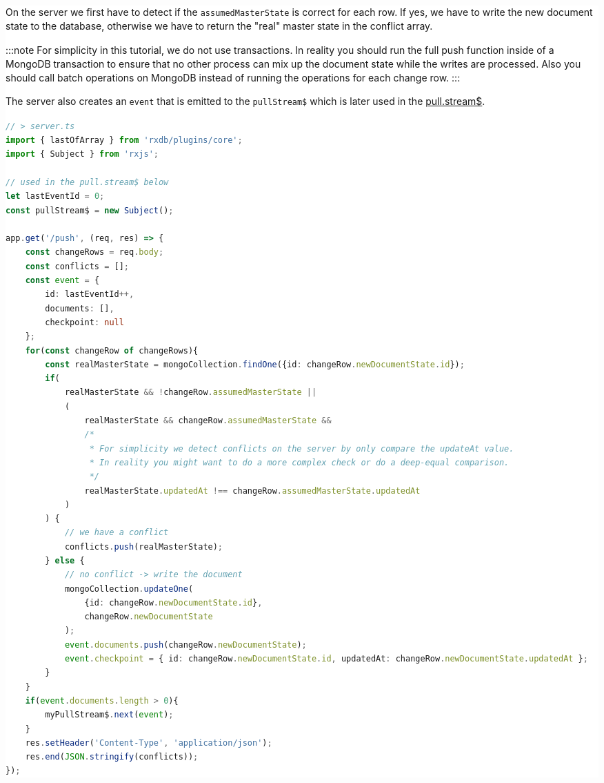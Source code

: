 On the server we first have to detect if the `assumedMasterState` is correct for each row. If yes, we have to write the new document state to the database, otherwise we have to return the "real" master state in the conflict array.

:::note
For simplicity in this tutorial, we do not use transactions. In reality you should run the full push function inside of a MongoDB transaction to ensure that no other process can mix up the document state while the writes are processed. Also you should call batch operations on MongoDB instead of running the operations for each change row.
:::

The server also creates an `event` that is emitted to the `pullStream$` which is later used in the [pull.stream$](#pullstream-for-ongoing-changes).

```ts
// > server.ts
import { lastOfArray } from 'rxdb/plugins/core';
import { Subject } from 'rxjs';

// used in the pull.stream$ below
let lastEventId = 0;
const pullStream$ = new Subject();

app.get('/push', (req, res) => {
    const changeRows = req.body;
    const conflicts = [];
    const event = {
        id: lastEventId++,
        documents: [],
        checkpoint: null
    };
    for(const changeRow of changeRows){
        const realMasterState = mongoCollection.findOne({id: changeRow.newDocumentState.id});
        if(
            realMasterState && !changeRow.assumedMasterState ||
            (
                realMasterState && changeRow.assumedMasterState &&
                /*
                 * For simplicity we detect conflicts on the server by only compare the updateAt value.
                 * In reality you might want to do a more complex check or do a deep-equal comparison.
                 */
                realMasterState.updatedAt !== changeRow.assumedMasterState.updatedAt
            )
        ) {
            // we have a conflict
            conflicts.push(realMasterState);
        } else {
            // no conflict -> write the document
            mongoCollection.updateOne(
                {id: changeRow.newDocumentState.id},
                changeRow.newDocumentState
            );
            event.documents.push(changeRow.newDocumentState);
            event.checkpoint = { id: changeRow.newDocumentState.id, updatedAt: changeRow.newDocumentState.updatedAt };
        }
    }
    if(event.documents.length > 0){
        myPullStream$.next(event);
    }
    res.setHeader('Content-Type', 'application/json');
    res.end(JSON.stringify(conflicts));
});
```
